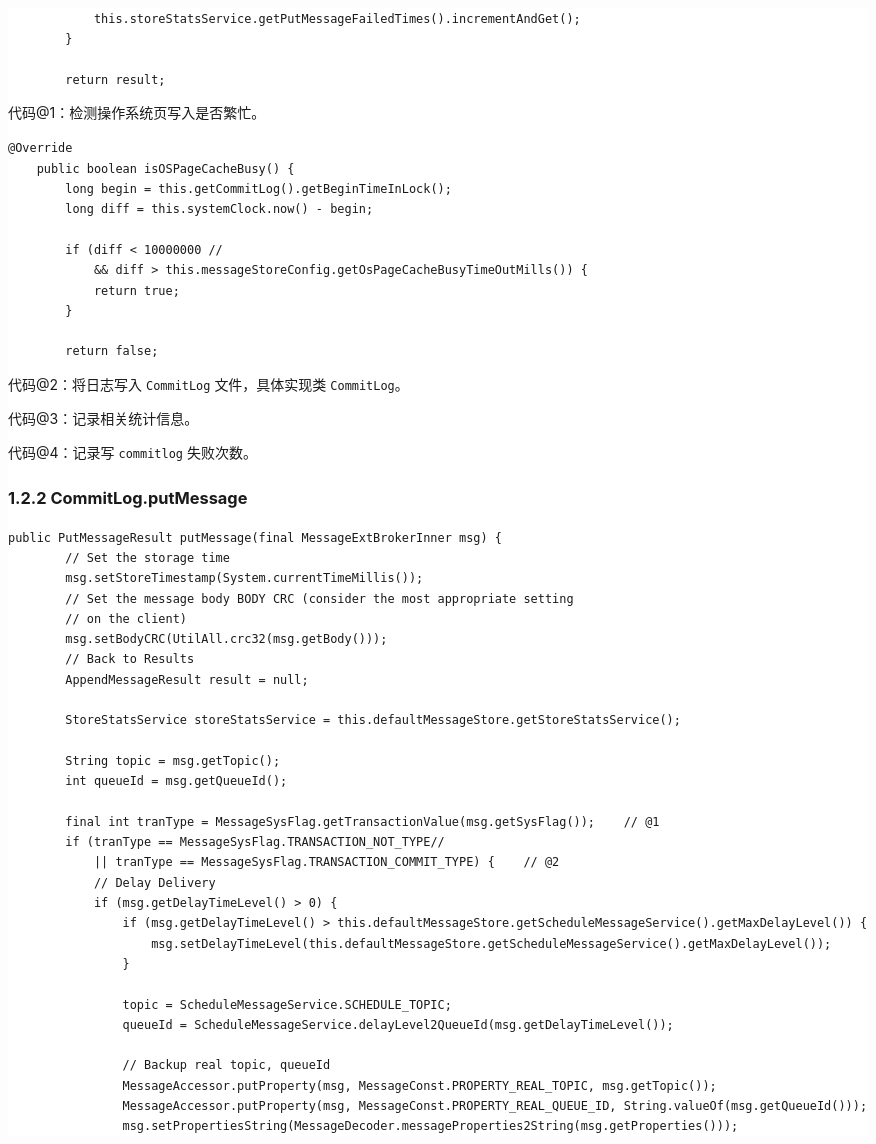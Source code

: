 ```
            this.storeStatsService.getPutMessageFailedTimes().incrementAndGet();
        }

        return result;
```

代码@1：检测操作系统页写入是否繁忙。

```
@Override
    public boolean isOSPageCacheBusy() {
        long begin = this.getCommitLog().getBeginTimeInLock();
        long diff = this.systemClock.now() - begin;

        if (diff < 10000000 //
            && diff > this.messageStoreConfig.getOsPageCacheBusyTimeOutMills()) {
            return true;
        }

        return false;
```

代码@2：将日志写入 `CommitLog` 文件，具体实现类 `CommitLog`。

代码@3：记录相关统计信息。

代码@4：记录写 `commitlog` 失败次数。

### 1.2.2 CommitLog.putMessage ###

```
public PutMessageResult putMessage(final MessageExtBrokerInner msg) {
        // Set the storage time
        msg.setStoreTimestamp(System.currentTimeMillis());
        // Set the message body BODY CRC (consider the most appropriate setting
        // on the client)
        msg.setBodyCRC(UtilAll.crc32(msg.getBody()));
        // Back to Results
        AppendMessageResult result = null;

        StoreStatsService storeStatsService = this.defaultMessageStore.getStoreStatsService();

        String topic = msg.getTopic();
        int queueId = msg.getQueueId();

        final int tranType = MessageSysFlag.getTransactionValue(msg.getSysFlag());    // @1
        if (tranType == MessageSysFlag.TRANSACTION_NOT_TYPE//
            || tranType == MessageSysFlag.TRANSACTION_COMMIT_TYPE) {    // @2
            // Delay Delivery
            if (msg.getDelayTimeLevel() > 0) {
                if (msg.getDelayTimeLevel() > this.defaultMessageStore.getScheduleMessageService().getMaxDelayLevel()) {
                    msg.setDelayTimeLevel(this.defaultMessageStore.getScheduleMessageService().getMaxDelayLevel());
                }

                topic = ScheduleMessageService.SCHEDULE_TOPIC;
                queueId = ScheduleMessageService.delayLevel2QueueId(msg.getDelayTimeLevel());

                // Backup real topic, queueId
                MessageAccessor.putProperty(msg, MessageConst.PROPERTY_REAL_TOPIC, msg.getTopic());
                MessageAccessor.putProperty(msg, MessageConst.PROPERTY_REAL_QUEUE_ID, String.valueOf(msg.getQueueId()));
                msg.setPropertiesString(MessageDecoder.messageProperties2String(msg.getProperties()));

```